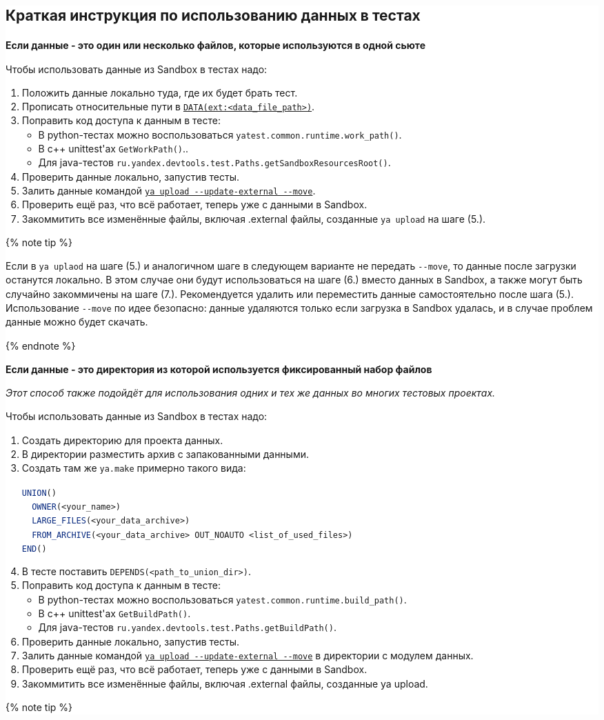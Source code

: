 ## Краткая инструкция по использованию данных в тестах

**Если данные - это один или несколько файлов, которые используются в одной сьюте**

Чтобы использовать данные из Sandbox в тестах надо:
1. Положить данные локально туда, где их будет брать тест.
2. Пропиcать относительные пути в [`DATA(ext:<data_file_path>)`](#data_ext).
3. Поправить код доступа к данным в тесте:
   - В python-тестах можно воспользоваться `yatest.common.runtime.work_path()`.
   - В с++ unittest'aх `GetWorkPath()`..
   - Для java-тестов `ru.yandex.devtools.test.Paths.getSandboxResourcesRoot()`.
4. Проверить данные локально, запустив тесты.
5. Залить данные командой [`ya upload --update-external --move`](#upload).
6. Проверить ещё раз, что всё работает, теперь уже с данными в Sandbox.
7. Закоммитить все изменённые файлы, включая .external файлы, созданные `ya upload` на шаге (5.).

{% note tip %}

Если в `ya uplaod` на шаге (5.) и аналогичном шаге в следующем варианте не передать `--move`, то данные после загрузки останутся локально. В этом случае они будут использоваться на шаге (6.) вместо данных в Sandbox, а также могут быть случайно закоммичены на шаге (7.). Рекомендуется удалить или переместить данные самостоятельно после шага (5.). Использование `--move` по идее безопасно: данные удаляются только если загрузка в Sandbox удалась, и в случае проблем данные можно будет скачать.

{% endnote %}


**Если данные - это директория из которой используется фиксированный набор файлов**

*Этот способ также подойдёт для использования одних и тех же данных во многих тестовых проектах.*

Чтобы использовать данные из Sandbox в тестах надо:
1. Создать директорию для проекта данных.
2. В директории разместить архив с запакованными данными.
3. Создать там же `ya.make` примерно такого вида:
   ```cmake
   UNION()
     OWNER(<your_name>)
     LARGE_FILES(<your_data_archive>)
     FROM_ARCHIVE(<your_data_archive> OUT_NOAUTO <list_of_used_files>)
   END()
   ```
4. В тесте поставить `DEPENDS(<path_to_union_dir>)`.
5. Поправить код доступа к данным в тесте:
   - В python-тестах можно воспользоваться `yatest.common.runtime.build_path()`.
   - В с++ unittest'aх `GetBuildPath()`.
   - Для java-тестов `ru.yandex.devtools.test.Paths.getBuildPath()`.
6. Проверить данные локально, запустив тесты.
7. Залить данные командой [`ya upload --update-external --move`](#upload) в директории с модулем данных.
8. Проверить ещё раз, что всё работает, теперь уже с данными в Sandbox.
9. Закоммитить все изменённые файлы, включая .external файлы, созданные ya upload.

{% note tip %}
